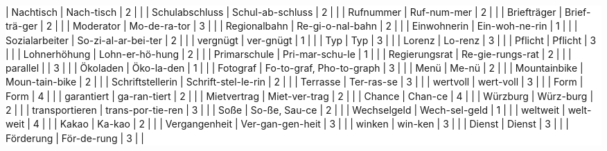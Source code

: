 | Nachtisch          | Nach-tisch | 2         |               |
| Schulabschluss     | Schul-ab-schluss | 2         |               |
| Rufnummer          | Ruf-num-mer | 2         |               |
| Briefträger        | Brief-trä-ger | 2         |               |
| Moderator          | Mo-de-ra-tor | 3         |               |
| Regionalbahn       | Re-gi-o-nal-bahn | 2         |               |
| Einwohnerin        | Ein-woh-ne-rin | 1         |               |
| Sozialarbeiter     | So-zi-al-ar-bei-ter | 2         |               |
| vergnügt           | ver-gnügt  | 1         |               |
| Typ                | Typ        | 3         |               |
| Lorenz             | Lo-renz    | 3         |               |
| Pflicht            | Pflicht    | 3         |               |
| Lohnerhöhung       | Lohn-er-hö-hung | 2         |               |
| Primarschule       | Pri-mar-schu-le | 1         |               |
| Regierungsrat      | Re-gie-rungs-rat | 2         |               |
| parallel           |            | 3         |               |
| Ökoladen           | Öko-la-den | 1         |               |
| Fotograf           | Fo-to-graf, Pho-to-graph | 3         |               |
| Menü               | Me-nü      | 2         |               |
| Mountainbike       | Moun-tain-bike | 2         |               |
| Schriftstellerin   | Schrift-stel-le-rin | 2         |               |
| Terrasse           | Ter-ras-se | 3         |               |
| wertvoll           | wert-voll  | 3         |               |
| Form               | Form       | 4         |               |
| garantiert         | ga-ran-tiert | 2         |               |
| Mietvertrag        | Miet-ver-trag | 2         |               |
| Chance             | Chan-ce    | 4         |               |
| Würzburg           | Würz-burg  | 2         |               |
| transportieren     | trans-por-tie-ren | 3         |               |
| Soße               | So-ße, Sau-ce | 2         |               |
| Wechselgeld        | Wech-sel-geld | 1         |               |
| weltweit           | welt-weit  | 4         |               |
| Kakao              | Ka-kao     | 2         |               |
| Vergangenheit      | Ver-gan-gen-heit | 3         |               |
| winken             | win-ken    | 3         |               |
| Dienst             | Dienst     | 3         |               |
| Förderung          | För-de-rung | 3         |               |